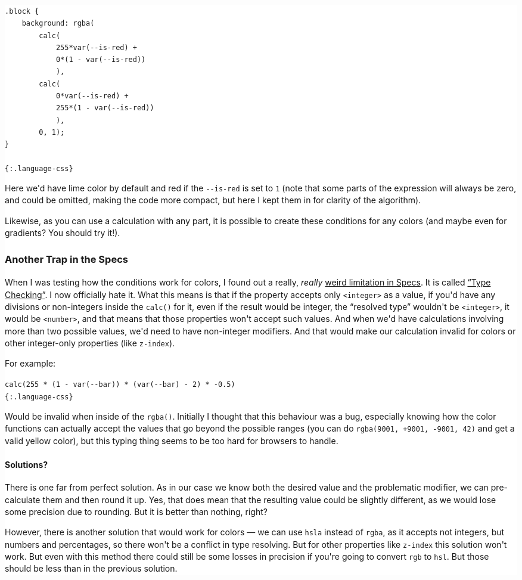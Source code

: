     .block {
        background: rgba(
            calc(
                255*var(--is-red) +
                0*(1 - var(--is-red))
                ),
            calc(
                0*var(--is-red) +
                255*(1 - var(--is-red))
                ),
            0, 1);
    }

    {:.language-css}

Here we'd have lime color by default and red if the `--is-red` is set to `1` (note that some parts of the expression will always be zero, and could be omitted, making the code more compact, but here I kept them in for clarity of the algorithm).

Likewise, as you can use a calculation with any part, it is possible to create these conditions for any colors (and maybe even for gradients? You should try it!).


### Another Trap in the Specs

When I was testing how the conditions work for colors, I found out a really, _really_ [weird limitation in Specs](*issue-resolved "Tab Atkins [commented](https://github.com/kizu/kizu.github.com/issues/186) that this issue with color components was fixed in the specs (but is not yet supported by browsers). Yay! Also they said that as another solution we could just use percentages inside `rgba`, I totally forgot about this feature, haha."). It is called [“Type Checking”](https://twitter.com/kizmarh/status/788504161864261632). I now officially hate it. What this means is that if the property accepts only `<integer>` as a value, if you'd have any divisions or non-integers inside the `calc()` for it, even if the result would be integer, the “resolved type” wouldn't be `<integer>`, it would be `<number>`, and that means that those properties won't accept such values. And when we'd have calculations involving more than two possible values, we'd need to have non-integer modifiers. And that would make our calculation invalid for colors or other integer-only properties (like `z-index`).

For example:

    calc(255 * (1 - var(--bar)) * (var(--bar) - 2) * -0.5)
    {:.language-css}

Would be invalid when inside of the `rgba()`. Initially I thought that this behaviour was a bug, especially knowing how the color functions can actually accept the values that go beyond the possible ranges (you can do `rgba(9001, +9001, -9001, 42)` and get a valid yellow color), but this typing thing seems to be too hard for browsers to handle.

#### Solutions?

There is one far from perfect solution. As in our case we know both the desired value and the problematic modifier, we can pre-calculate them and then round it up. Yes, that does mean that the resulting value could be slightly different, as we would lose some precision due to rounding. But it is better than nothing, right?

However, there is another solution that would work for colors — we can use `hsla` instead of `rgba`, as it accepts not integers, but numbers and percentages, so there won't be a conflict in type resolving. But for other properties like `z-index` this solution won't work. But even with this method there could still be some losses in precision if you're going to convert `rgb` to `hsl`. But those should be less than in the previous solution.
